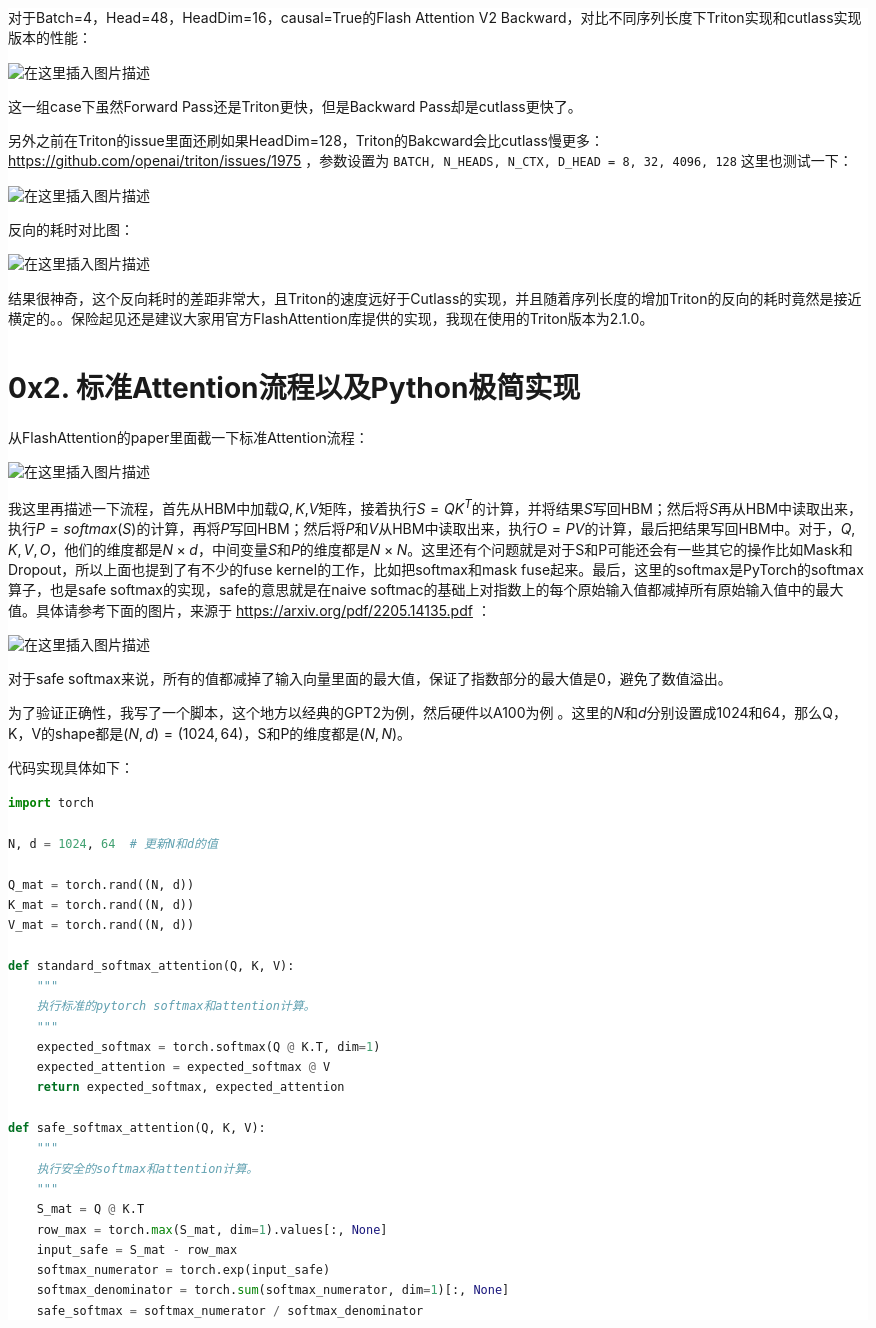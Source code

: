 对于Batch=4，Head=48，HeadDim=16，causal=True的Flash Attention V2 Backward，对比不同序列长度下Triton实现和cutlass实现版本的性能：

![在这里插入图片描述](https://img-blog.csdnimg.cn/direct/b43f160709fa4adc825f1ba571bea0b6.png)

这一组case下虽然Forward Pass还是Triton更快，但是Backward Pass却是cutlass更快了。

另外之前在Triton的issue里面还刷如果HeadDim=128，Triton的Bakcward会比cutlass慢更多：https://github.com/openai/triton/issues/1975 ，参数设置为 `BATCH, N_HEADS, N_CTX, D_HEAD = 8, 32, 4096, 128` 这里也测试一下：

![在这里插入图片描述](https://img-blog.csdnimg.cn/direct/a13d4728992b4a01b2e00c8a94924f39.png)

反向的耗时对比图：

![在这里插入图片描述](https://img-blog.csdnimg.cn/direct/e209148120ae406b8c286bdd7e149e91.png)

结果很神奇，这个反向耗时的差距非常大，且Triton的速度远好于Cutlass的实现，并且随着序列长度的增加Triton的反向的耗时竟然是接近横定的。。保险起见还是建议大家用官方FlashAttention库提供的实现，我现在使用的Triton版本为2.1.0。

# 0x2. 标准Attention流程以及Python极简实现
从FlashAttention的paper里面截一下标准Attention流程：

![在这里插入图片描述](https://img-blog.csdnimg.cn/direct/99400a1fa21640fab4f11f90edf2137b.png)

我这里再描述一下流程，首先从HBM中加载$Q,K$,$V$矩阵，接着执行$S=QK^T$的计算，并将结果$S$写回HBM；然后将$S$再从HBM中读取出来，执行$P=softmax(S)$的计算，再将$P$写回HBM；然后将$P$和$V$从HBM中读取出来，执行$O=PV$的计算，最后把结果写回HBM中。对于，$Q,K,V,O$，他们的维度都是$N\times d$，中间变量$S$和$P$的维度都是$N\times N$。这里还有个问题就是对于S和P可能还会有一些其它的操作比如Mask和Dropout，所以上面也提到了有不少的fuse kernel的工作，比如把softmax和mask fuse起来。最后，这里的softmax是PyTorch的softmax算子，也是safe softmax的实现，safe的意思就是在naive softmac的基础上对指数上的每个原始输入值都减掉所有原始输入值中的最大值。具体请参考下面的图片，来源于 https://arxiv.org/pdf/2205.14135.pdf ：

![在这里插入图片描述](https://img-blog.csdnimg.cn/direct/c29a205d6ebe476887092f61d658d085.png)

对于safe softmax来说，所有的值都减掉了输入向量里面的最大值，保证了指数部分的最大值是0，避免了数值溢出。

为了验证正确性，我写了一个脚本，这个地方以经典的GPT2为例，然后硬件以A100为例 。这里的$N$和$d$分别设置成1024和64，那么Q，K，V的shape都是$(N, d)=(1024, 64)$，S和P的维度都是$(N, N)$。

代码实现具体如下：

```python
import torch

N, d = 1024, 64  # 更新N和d的值

Q_mat = torch.rand((N, d))
K_mat = torch.rand((N, d))
V_mat = torch.rand((N, d))

def standard_softmax_attention(Q, K, V):
    """
    执行标准的pytorch softmax和attention计算。
    """
    expected_softmax = torch.softmax(Q @ K.T, dim=1)
    expected_attention = expected_softmax @ V
    return expected_softmax, expected_attention

def safe_softmax_attention(Q, K, V):
    """
    执行安全的softmax和attention计算。
    """
    S_mat = Q @ K.T
    row_max = torch.max(S_mat, dim=1).values[:, None]
    input_safe = S_mat - row_max
    softmax_numerator = torch.exp(input_safe)
    softmax_denominator = torch.sum(softmax_numerator, dim=1)[:, None]
    safe_softmax = softmax_numerator / softmax_denominator
```